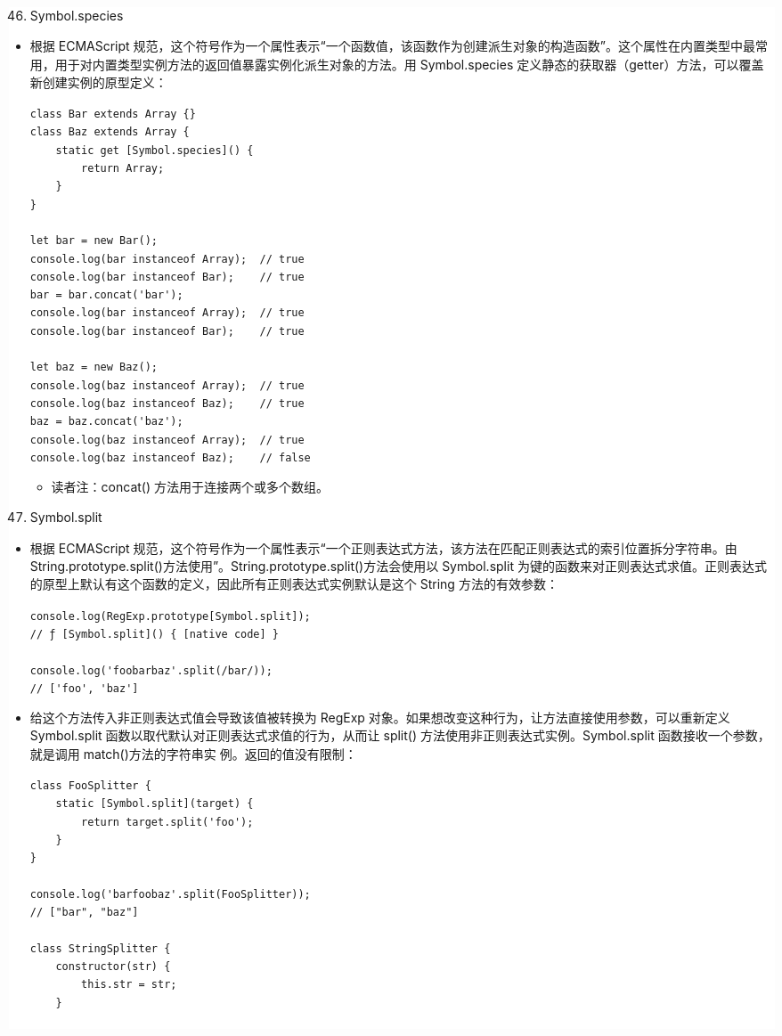 46. Symbol.species
- 根据 ECMAScript 规范，这个符号作为一个属性表示“一个函数值，该函数作为创建派生对象的构造函数”。这个属性在内置类型中最常用，用于对内置类型实例方法的返回值暴露实例化派生对象的方法。用 Symbol.species 定义静态的获取器（getter）方法，可以覆盖新创建实例的原型定义：
    ```
    class Bar extends Array {} 
    class Baz extends Array { 
        static get [Symbol.species]() { 
            return Array; 
        } 
    } 
    
    let bar = new Bar(); 
    console.log(bar instanceof Array);  // true 
    console.log(bar instanceof Bar);    // true 
    bar = bar.concat('bar'); 
    console.log(bar instanceof Array);  // true 
    console.log(bar instanceof Bar);    // true 
    
    let baz = new Baz(); 
    console.log(baz instanceof Array);  // true 
    console.log(baz instanceof Baz);    // true 
    baz = baz.concat('baz'); 
    console.log(baz instanceof Array);  // true 
    console.log(baz instanceof Baz);    // false 
    ```
    - 读者注：concat() 方法用于连接两个或多个数组。

47. Symbol.split
- 根据 ECMAScript 规范，这个符号作为一个属性表示“一个正则表达式方法，该方法在匹配正则表达式的索引位置拆分字符串。由 String.prototype.split()方法使用”。String.prototype.split()方法会使用以 Symbol.split 为键的函数来对正则表达式求值。正则表达式的原型上默认有这个函数的定义，因此所有正则表达式实例默认是这个 String 方法的有效参数：
    ```
    console.log(RegExp.prototype[Symbol.split]); 
    // ƒ [Symbol.split]() { [native code] } 
    
    console.log('foobarbaz'.split(/bar/)); 
    // ['foo', 'baz'] 
    ```
- 给这个方法传入非正则表达式值会导致该值被转换为 RegExp 对象。如果想改变这种行为，让方法直接使用参数，可以重新定义 Symbol.split 函数以取代默认对正则表达式求值的行为，从而让 split() 方法使用非正则表达式实例。Symbol.split 函数接收一个参数，就是调用 match()方法的字符串实
例。返回的值没有限制：
    ```
    class FooSplitter { 
        static [Symbol.split](target) { 
            return target.split('foo'); 
        } 
    } 
    
    console.log('barfoobaz'.split(FooSplitter)); 
    // ["bar", "baz"] 
    
    class StringSplitter { 
        constructor(str) { 
            this.str = str; 
        } 
        